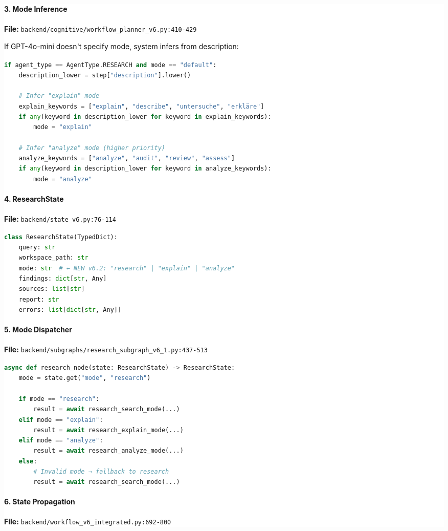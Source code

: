 #### 3. **Mode Inference**
**File:** `backend/cognitive/workflow_planner_v6.py:410-429`

If GPT-4o-mini doesn't specify mode, system infers from description:

```python
if agent_type == AgentType.RESEARCH and mode == "default":
    description_lower = step["description"].lower()

    # Infer "explain" mode
    explain_keywords = ["explain", "describe", "untersuche", "erkläre"]
    if any(keyword in description_lower for keyword in explain_keywords):
        mode = "explain"

    # Infer "analyze" mode (higher priority)
    analyze_keywords = ["analyze", "audit", "review", "assess"]
    if any(keyword in description_lower for keyword in analyze_keywords):
        mode = "analyze"
```

#### 4. **ResearchState**
**File:** `backend/state_v6.py:76-114`

```python
class ResearchState(TypedDict):
    query: str
    workspace_path: str
    mode: str  # ← NEW v6.2: "research" | "explain" | "analyze"
    findings: dict[str, Any]
    sources: list[str]
    report: str
    errors: list[dict[str, Any]]
```

#### 5. **Mode Dispatcher**
**File:** `backend/subgraphs/research_subgraph_v6_1.py:437-513`

```python
async def research_node(state: ResearchState) -> ResearchState:
    mode = state.get("mode", "research")

    if mode == "research":
        result = await research_search_mode(...)
    elif mode == "explain":
        result = await research_explain_mode(...)
    elif mode == "analyze":
        result = await research_analyze_mode(...)
    else:
        # Invalid mode → fallback to research
        result = await research_search_mode(...)
```

#### 6. **State Propagation**
**File:** `backend/workflow_v6_integrated.py:692-800`
